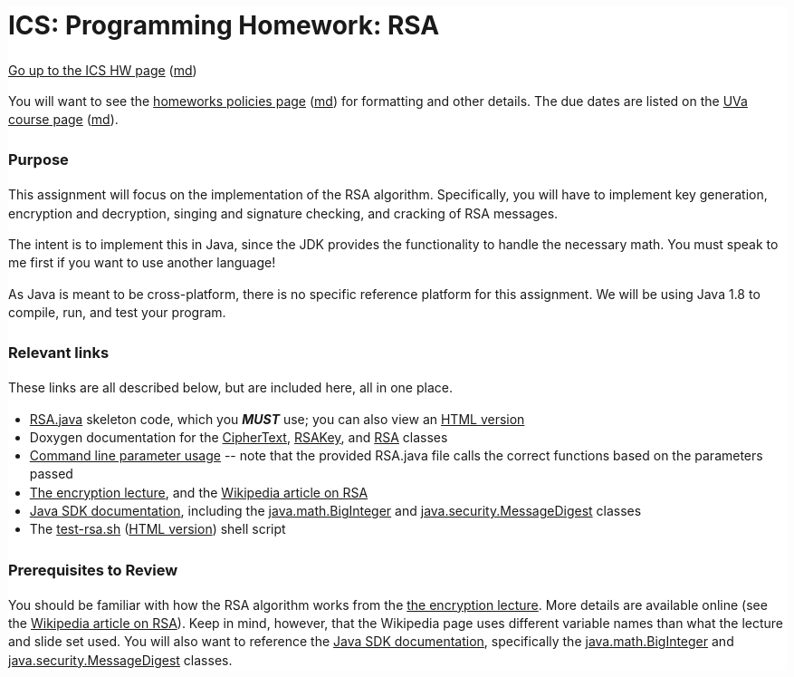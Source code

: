 ICS: Programming Homework: RSA
==============================

[Go up to the ICS HW page](index.html) ([md](index.md))

You will want to see the
[homeworks policies page](../uva/hw-policies.html)
([md](../uva/hw-policies.md)) for formatting and other details.  The
due dates are listed on the [UVa course page](../uva/index.html)
([md](../uva/index.md)).

### Purpose 

This assignment will focus on the implementation of the RSA
algorithm. Specifically, you will have to implement key generation,
encryption and decryption, singing and signature checking, and
cracking of RSA messages.

The intent is to implement this in Java, since the JDK provides the
functionality to handle the necessary math.  You must speak to me
first if you want to use another language!

As Java is meant to be cross-platform, there is no specific reference
platform for this assignment.  We will be using Java 1.8 to compile,
run, and test your program.

### Relevant links

These links are all described below, but are included here, all in one place.

- [RSA.java](rsa/RSA.java) skeleton code, which you ***MUST*** use;
  you can also view an [HTML version](rsa/RSA.java.html)
- Doxygen documentation for the
  [CipherText](rsa/html/classCipherText.html),
  [RSAKey](rsa/html/classRSAKey.html), and
  [RSA](rsa/html/classRSA.html) classes
- [Command line parameter usage](rsa/html/cmdparam.html) -- note that
  the provided RSA.java file calls the correct functions based on the
  parameters passed
- [The encryption lecture](../slides/encryption.html#/rsa), and the
  [Wikipedia article on RSA](https://en.wikipedia.org/wiki/RSA_(cryptosystem))
- [Java SDK documentation](https://docs.oracle.com/javase/8/docs/api/),
  including the
  [java.math.BigInteger](https://docs.oracle.com/javase/8/docs/api/java/math/BigInteger.html)
  and
  [java.security.MessageDigest](https://docs.oracle.com/javase/8/docs/api/java/security/MessageDigest.html)
  classes
- The [test-rsa.sh](rsa/test-rsa.sh)
  ([HTML version](rsa/test-rsa.sh.html)) shell script

### Prerequisites to Review 

You should be familiar with how the RSA algorithm works from the
[the encryption lecture](../slides/encryption.html#/rsa).  More
details are available online (see the
[Wikipedia article on RSA](https://en.wikipedia.org/wiki/RSA_(cryptosystem))). Keep
in mind, however, that the Wikipedia page uses different variable
names than what the lecture and slide set used. You will also want to
reference the
[Java SDK documentation](https://docs.oracle.com/javase/8/docs/api/),
specifically the
[java.math.BigInteger](https://docs.oracle.com/javase/8/docs/api/java/math/BigInteger.html)
and
[java.security.MessageDigest](https://docs.oracle.com/javase/8/docs/api/java/security/MessageDigest.html) classes.
